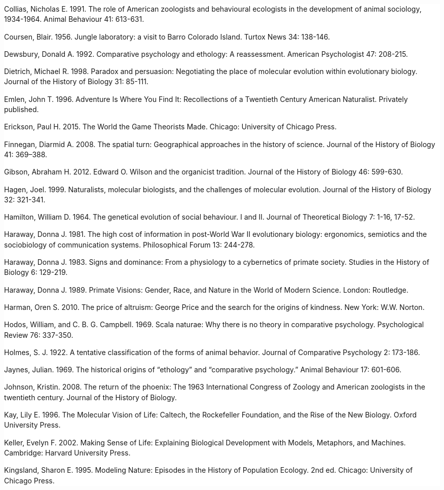 Collias, Nicholas E. 1991. The role of American zoologists and behavioural ecologists in the development of animal sociology, 1934-1964. Animal Behaviour 41: 613-631.

Coursen, Blair. 1956. Jungle laboratory: a visit to Barro Colorado Island. Turtox News 34: 138-146.

Dewsbury, Donald A. 1992. Comparative psychology and ethology: A reassessment. American Psychologist 47: 208-215.

Dietrich, Michael R. 1998. Paradox and persuasion: Negotiating the place of molecular evolution within evolutionary biology. Journal of the History of Biology 31: 85-111.

Emlen, John T. 1996. Adventure Is Where You Find It: Recollections of a Twentieth Century American Naturalist. Privately published.

Erickson, Paul H. 2015. The World the Game Theorists Made. Chicago: University of Chicago Press.

Finnegan, Diarmid A. 2008. The spatial turn: Geographical approaches in the history of science. Journal of the History of Biology 41: 369–388.

Gibson, Abraham H. 2012. Edward O. Wilson and the organicist tradition. Journal of the History of Biology 46: 599-630.

Hagen, Joel. 1999. Naturalists, molecular biologists, and the challenges of molecular evolution. Journal of the History of Biology 32: 321-341.

Hamilton, William D. 1964. The genetical evolution of social behaviour. I and II. Journal of Theoretical Biology 7: 1-16, 17-52.

Haraway, Donna J. 1981. The high cost of information in post-World War II evolutionary biology: ergonomics, semiotics and the sociobiology of communication systems. Philosophical Forum 13: 244-278.

Haraway, Donna J. 1983. Signs and dominance: From a physiology to a cybernetics of primate society. Studies in the History of Biology 6: 129-219.

Haraway, Donna J. 1989. Primate Visions: Gender, Race, and Nature in the World of Modern Science. London: Routledge.

Harman, Oren S. 2010. The price of altruism: George Price and the search for the origins of kindness. New York: W.W. Norton.

Hodos, William, and C. B. G. Campbell. 1969. Scala naturae: Why there is no theory in comparative psychology. Psychological Review 76: 337-350.

Holmes, S. J. 1922. A tentative classification of the forms of animal behavior. Journal of Comparative Psychology 2: 173-186.

Jaynes, Julian. 1969. The historical origins of “ethology” and “comparative psychology.” Animal Behaviour 17: 601-606.

Johnson, Kristin. 2008. The return of the phoenix: The 1963 International Congress of Zoology and American zoologists in the twentieth century. Journal of the History of Biology.

Kay, Lily E. 1996. The Molecular Vision of Life: Caltech, the Rockefeller Foundation, and the Rise of the New Biology. Oxford University Press.

Keller, Evelyn F. 2002. Making Sense of Life: Explaining Biological Development with Models, Metaphors, and Machines. Cambridge: Harvard University Press.

Kingsland, Sharon E. 1995. Modeling Nature: Episodes in the History of Population Ecology. 2nd ed. Chicago: University of Chicago Press.
